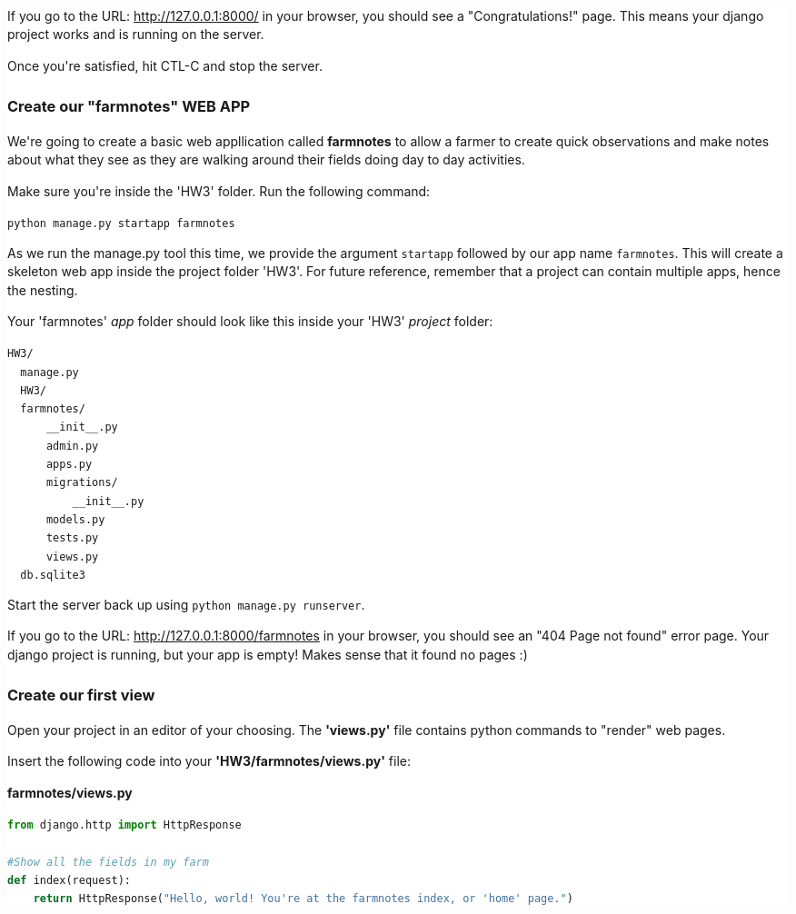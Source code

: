 If you go to the URL: http://127.0.0.1:8000/ in your browser, you should see a "Congratulations!" page. This means your django project works and is running on the server.

Once you're satisfied, hit CTL-C and stop the server.

### Create our "farmnotes" WEB APP

We're going to create a basic web appllication called **farmnotes** to allow a farmer to create quick observations and make notes about what they see as they are walking around their fields doing day to day activities. 

Make sure you're inside the 'HW3' folder. Run the following command:

`python manage.py startapp farmnotes`

As we run the manage.py tool this time, we provide the argument `startapp` followed by our app name `farmnotes`. This will create a skeleton web app inside the project folder 'HW3'. For future reference, remember that a project can contain multiple apps, hence the nesting.

Your 'farmnotes' *app* folder should look like this inside your 'HW3' *project* folder:

```
HW3/
  manage.py
  HW3/
  farmnotes/
      __init__.py
      admin.py
      apps.py
      migrations/
          __init__.py
      models.py
      tests.py
      views.py
  db.sqlite3
```

Start the server back up using `python manage.py runserver`.

If you go to the URL: http://127.0.0.1:8000/farmnotes in your browser, you should see an "404 Page not found" error page. Your django project is running, but your app is empty! Makes sense that it found no pages :)

### Create our first view

Open your project in an editor of your choosing. The **'views.py'** file contains python commands to "render" web pages.

Insert the following code into your **'HW3/farmnotes/views.py'** file:

**farmnotes/views.py**
```python
from django.http import HttpResponse

#Show all the fields in my farm
def index(request):
    return HttpResponse("Hello, world! You're at the farmnotes index, or 'home' page.")
```
